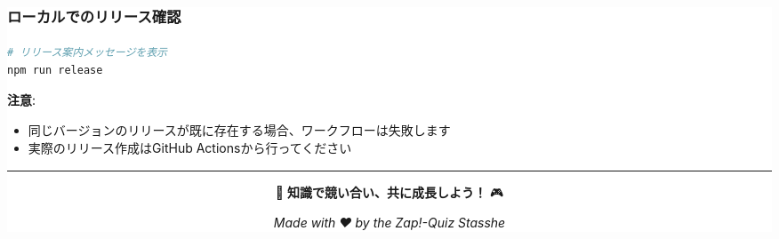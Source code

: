 ### ローカルでのリリース確認

```bash
# リリース案内メッセージを表示
npm run release
```

**注意**: 
- 同じバージョンのリリースが既に存在する場合、ワークフローは失敗します
- 実際のリリース作成はGitHub Actionsから行ってください

---

<div align="center">
  <p>🧠 <strong>知識で競い合い、共に成長しよう！</strong> 🎮</p>
  <p><em>Made with ❤️ by the Zap!-Quiz Stasshe</em></p>
</div>
